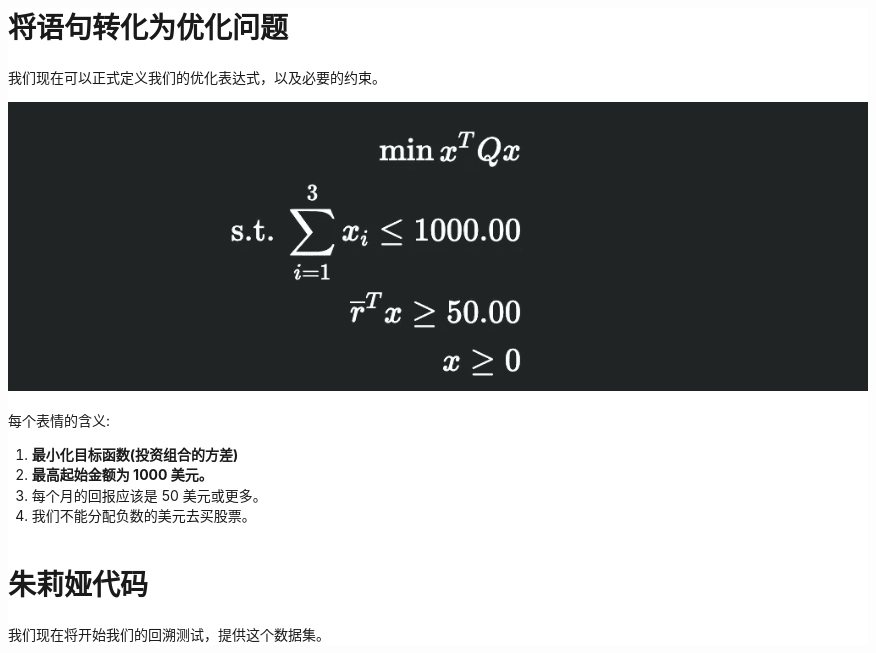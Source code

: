 # 将语句转化为优化问题

我们现在可以正式定义我们的优化表达式，以及必要的约束。

![](img/693bf64747d3a08653c1a0a40f941c49.png)

每个表情的含义:

1.  **最小化目标函数(投资组合的方差)**
2.  **最高起始金额为 1000 美元。**
3.  每个月的回报应该是 50 美元或更多。
4.  我们不能分配负数的美元去买股票。

# 朱莉娅代码

我们现在将开始我们的回溯测试，提供这个数据集。
